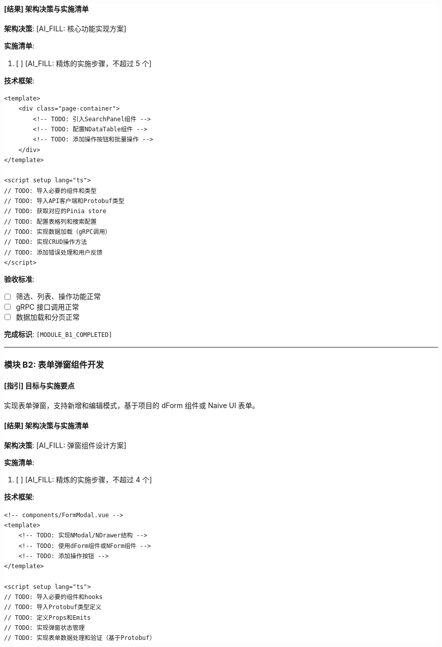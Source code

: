 #### [结果] 架构决策与实施清单

**架构决策**: [AI_FILL: 核心功能实现方案]

**实施清单**:

1. [ ] [AI_FILL: 精炼的实施步骤，不超过 5 个]

**技术框架**:

```vue
<template>
    <div class="page-container">
        <!-- TODO: 引入SearchPanel组件 -->
        <!-- TODO: 配置NDataTable组件 -->
        <!-- TODO: 添加操作按钮和批量操作 -->
    </div>
</template>

<script setup lang="ts">
// TODO: 导入必要的组件和类型
// TODO: 导入API客户端和Protobuf类型
// TODO: 获取对应的Pinia store
// TODO: 配置表格列和搜索配置
// TODO: 实现数据加载（gRPC调用）
// TODO: 实现CRUD操作方法
// TODO: 添加错误处理和用户反馈
</script>
```

**验收标准**:

-   [ ] 筛选、列表、操作功能正常
-   [ ] gRPC 接口调用正常
-   [ ] 数据加载和分页正常

**完成标识**: `[MODULE_B1_COMPLETED]`

---

### 模块 B2: 表单弹窗组件开发

#### [指引] 目标与实施要点

实现表单弹窗，支持新增和编辑模式，基于项目的 dForm 组件或 Naive UI 表单。

#### [结果] 架构决策与实施清单

**架构决策**: [AI_FILL: 弹窗组件设计方案]

**实施清单**:

1. [ ] [AI_FILL: 精炼的实施步骤，不超过 4 个]

**技术框架**:

```vue
<!-- components/FormModal.vue -->
<template>
    <!-- TODO: 实现NModal/NDrawer结构 -->
    <!-- TODO: 使用dForm组件或NForm组件 -->
    <!-- TODO: 添加操作按钮 -->
</template>

<script setup lang="ts">
// TODO: 导入必要的组件和hooks
// TODO: 导入Protobuf类型定义
// TODO: 定义Props和Emits
// TODO: 实现弹窗状态管理
// TODO: 实现表单数据处理和验证（基于Protobuf）
```